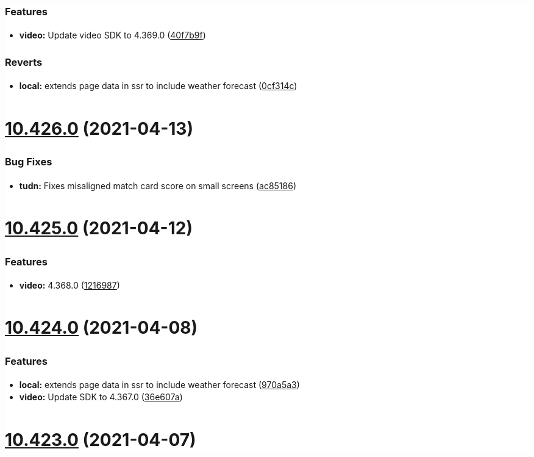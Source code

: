 
### Features

* **video:** Update video SDK to 4.369.0 ([40f7b9f](https://github.com/univision/univision-fe/commit/40f7b9feae2d004444367f727e93df98dc5dbe1e))


### Reverts

* **local:** extends page data in ssr to include weather forecast ([0cf314c](https://github.com/univision/univision-fe/commit/0cf314c3bda8ca70aaab5220c6d667e25d22546f))





# [10.426.0](https://github.com/univision/univision-fe/compare/v10.425.0...v10.426.0) (2021-04-13)


### Bug Fixes

* **tudn:** Fixes misaligned match card score on small screens ([ac85186](https://github.com/univision/univision-fe/commit/ac85186b9e63009f582321c5e953456483379ba1))





# [10.425.0](https://github.com/univision/univision-fe/compare/v10.424.0...v10.425.0) (2021-04-12)


### Features

* **video:** 4.368.0 ([1216987](https://github.com/univision/univision-fe/commit/12169878ac22111c3d6d3311384fd8a671d5d283))





# [10.424.0](https://github.com/univision/univision-fe/compare/v10.423.0...v10.424.0) (2021-04-08)


### Features

* **local:** extends page data in ssr to include weather forecast ([970a5a3](https://github.com/univision/univision-fe/commit/970a5a328d992f37044feb5a8bf9c0a81aa08d68))
* **video:** Update SDK to 4.367.0 ([36e607a](https://github.com/univision/univision-fe/commit/36e607a48c6904d73759cfd3be4137b0f9a07c1d))





# [10.423.0](https://github.com/univision/univision-fe/compare/v10.422.0...v10.423.0) (2021-04-07)

